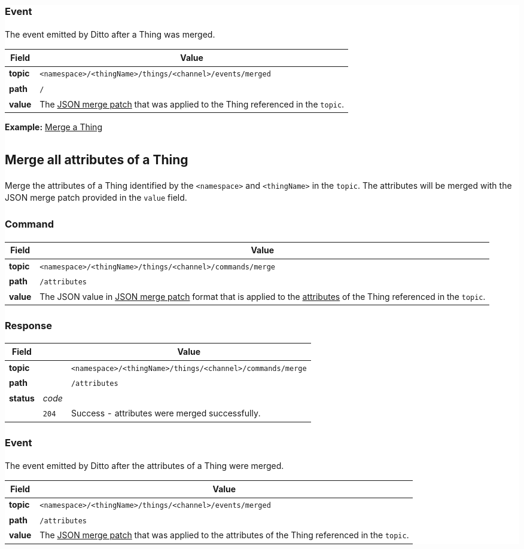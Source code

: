 ### Event

The event emitted by Ditto after a Thing was merged.

| Field     | Value                                                                                                                |
|-----------|----------------------------------------------------------------------------------------------------------------------|
| **topic** | `<namespace>/<thingName>/things/<channel>/events/merged`                                                             |
| **path**  | `/`                                                                                                                  |
| **value** | The [JSON merge patch](https://tools.ietf.org/html/rfc7396) that was applied to the Thing referenced in the `topic`. |

**Example:** [Merge a Thing](protocol-examples-mergething.html)

## Merge all attributes of a Thing

Merge the attributes of a Thing identified by the `<namespace>` and `<thingName>` in the `topic`. The attributes will be
merged with the JSON merge patch provided in the `value` field.

### Command

| Field     | Value                                                                                                                                                                                     |
|-----------|-------------------------------------------------------------------------------------------------------------------------------------------------------------------------------------------|
| **topic** | `<namespace>/<thingName>/things/<channel>/commands/merge`                                                                                                                                 |
| **path**  | `/attributes`                                                                                                                                                                             |
| **value** | The JSON value in [JSON merge patch](https://tools.ietf.org/html/rfc7396) format that is applied to the [attributes](basic-thing.html#attributes) of the Thing referenced in the `topic`. |

### Response

| Field      |        | Value                                                     |
|------------|--------|-----------------------------------------------------------|
| **topic**  |        | `<namespace>/<thingName>/things/<channel>/commands/merge` |
| **path**   |        | `/attributes`                                             |
| **status** | _code_ |                                                           | 
|            | `204`  | Success - attributes were merged successfully.            |

### Event

The event emitted by Ditto after the attributes of a Thing were merged.

| Field     | Value                                                                                                                                  |
|-----------|----------------------------------------------------------------------------------------------------------------------------------------|
| **topic** | `<namespace>/<thingName>/things/<channel>/events/merged`                                                                               |
| **path**  | `/attributes`                                                                                                                          |
| **value** | The [JSON merge patch](https://tools.ietf.org/html/rfc7396) that was applied to the attributes of the Thing referenced in the `topic`. |
